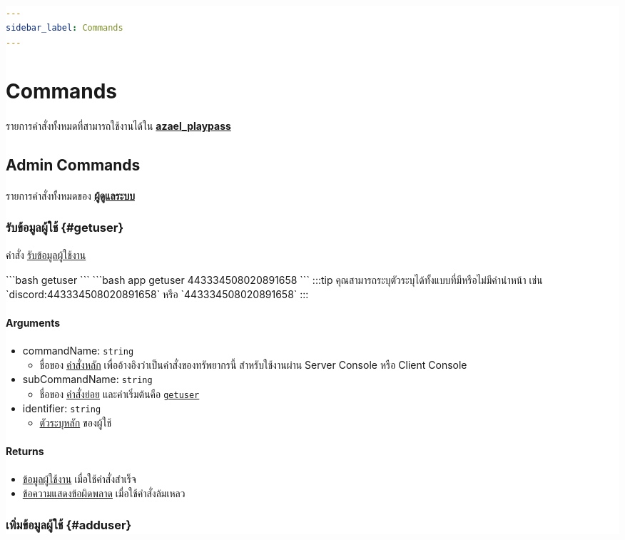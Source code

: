 ```yaml
---
sidebar_label: Commands
---
```


# Commands

รายการคำสั่งทั้งหมดที่สามารถใช้งานได้ใน [**azael_playpass**](./index.md)

## Admin Commands

รายการคำสั่งทั้งหมดของ [**ผู้ดูแลระบบ**](https://en.wikipedia.org/wiki/Wikipedia:Administrators)

### รับข้อมูลผู้ใช้ {#getuser}

คำสั่ง [รับข้อมูลผู้ใช้งาน](./config/command.md#getuser)

<Tabs>
    <TabItem value="command" label="Command">
        ```bash
        <commandName> getuser <identifier>
        ```
    </TabItem>
    <TabItem value="example" label="Example">
        ```bash
        app getuser 443334508020891658
        ```
:::tip
    คุณสามารถระบุตัวระบุได้ทั้งแบบที่มีหรือไม่มีคำนำหน้า เช่น `discord:443334508020891658` หรือ `443334508020891658`
:::
    </TabItem>
</Tabs>

#### Arguments

- commandName: `string`
    - ชื่อของ [คำสั่งหลัก](./config/command.md#commandname) เพื่ออ้างอิงว่าเป็นคำสั่งของทรัพยากรนี้ สำหรับใช้งานผ่าน Server Console หรือ Client Console
- subCommandName: `string`
    - ชื่อของ [คำสั่งย่อย](./config/command.md#subcommands) และค่าเริ่มต้นคือ [`getuser`](./config/command.md#getuser)
- identifier: `string`
    - [ตัวระบุหลัก](./config/core.md#identifiertype) ของผู้ใช้

#### Returns

- [ข้อมูลผู้ใช้งาน](./modules/commands/server.md#getuser) เมื่อใช้คำสั่งสำเร็จ
- [ข้อความแสดงข้อผิดพลาด](./modules/commands/server.md#onexecuted) เมื่อใช้คำสั่งล้มเหลว

### เพิ่มข้อมูลผู้ใช้ {#adduser}

